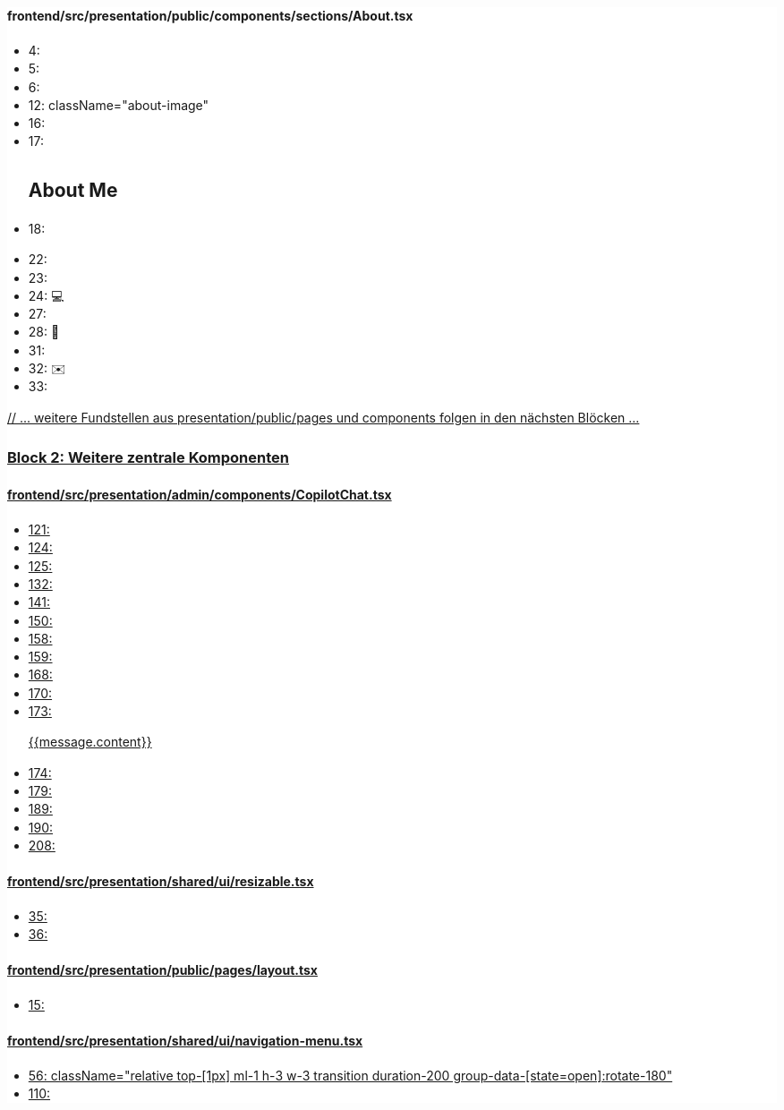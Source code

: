 #### frontend/src/presentation/public/components/sections/About.tsx
- 4: <section id="about" className="about-section">
- 5: <div className="about-container">
- 6: <div className="about-image-wrapper">
- 12: className="about-image"
- 16: <div className="about-content">
- 17: <h2 className="about-title">About Me</h2>
- 18: <p className="about-text">
- 22: <div className="about-list">
- 23: <div className="about-list-item">
- 24: <span className="about-list-icon">💻</span>
- 27: <div className="about-list-item">
- 28: <span className="about-list-icon">📍</span>
- 31: <div className="about-list-item">
- 32: <span className="about-list-icon">✉️</span>
- 33: <a href="mailto:your.email@example.com" className="about-list-link">

// ... weitere Fundstellen aus presentation/public/pages und components folgen in den nächsten Blöcken ...

### Block 2: Weitere zentrale Komponenten

#### frontend/src/presentation/admin/components/CopilotChat.tsx
- 121: <div className="copilot-chat-root">
- 124: <div className="copilot-chat-quickactions">
- 125: <div className="copilot-chat-quickactions-row">
- 132: <Wand2 className="copilot-chat-icon" />
- 141: <Sparkles className="copilot-chat-icon" />
- 150: <Bot className="copilot-chat-icon" />
- 158: <ScrollArea className="copilot-chat-messages" ref={{scrollRef}}>
- 159: <div className="copilot-chat-messages-list">
- 168: <div className="copilot-chat-message-content">
- 170: <Bot className="copilot-chat-message-boticon" />
- 173: <p className="copilot-chat-message-text">{{message.content}}</p>
- 174: <span className="copilot-chat-message-time">
- 179: <User className="copilot-chat-message-usericon" />
- 189: <div className="copilot-chat-inputbar">
- 190: <div className="copilot-chat-inputrow">
- 208: <Send className="copilot-chat-sendicon" />

#### frontend/src/presentation/shared/ui/resizable.tsx
- 35: <div className="z-10 flex h-4 w-3 items-center justify-center rounded-sm border bg-border">
- 36: <GripVertical className="h-2.5 w-2.5" />

#### frontend/src/presentation/public/pages/layout.tsx
- 15: <html lang="en" className="dark">

#### frontend/src/presentation/shared/ui/navigation-menu.tsx
- 56: className="relative top-[1px] ml-1 h-3 w-3 transition duration-200 group-data-[state=open]:rotate-180"
- 110: <div className="navigation-menu-indicator-shape" />

